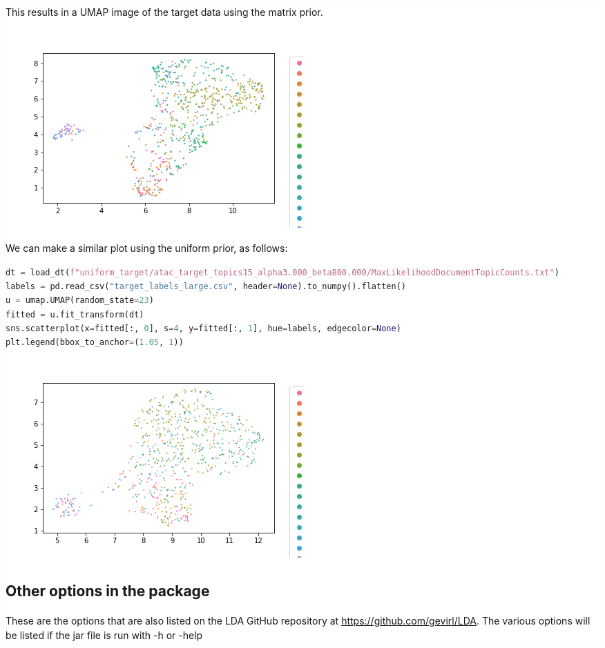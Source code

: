 This results in a UMAP image of the target data using the matrix prior.

![matrix_prior_result.png](target_matrix_prior.png)


We can make a similar plot using the uniform prior, as follows:

```python
dt = load_dt(f"uniform_target/atac_target_topics15_alpha3.000_beta800.000/MaxLikelihoodDocumentTopicCounts.txt")
labels = pd.read_csv("target_labels_large.csv", header=None).to_numpy().flatten()
u = umap.UMAP(random_state=23)
fitted = u.fit_transform(dt)
sns.scatterplot(x=fitted[:, 0], s=4, y=fitted[:, 1], hue=labels, edgecolor=None)
plt.legend(bbox_to_anchor=(1.05, 1))
```

![uniform prior result.png](target_uniform_prior.png)

## Other options in the package

These are the options that are also listed on the LDA GitHub repository at https://github.com/gevirl/LDA. The various options will be listed if the jar file is run with -h or -help
